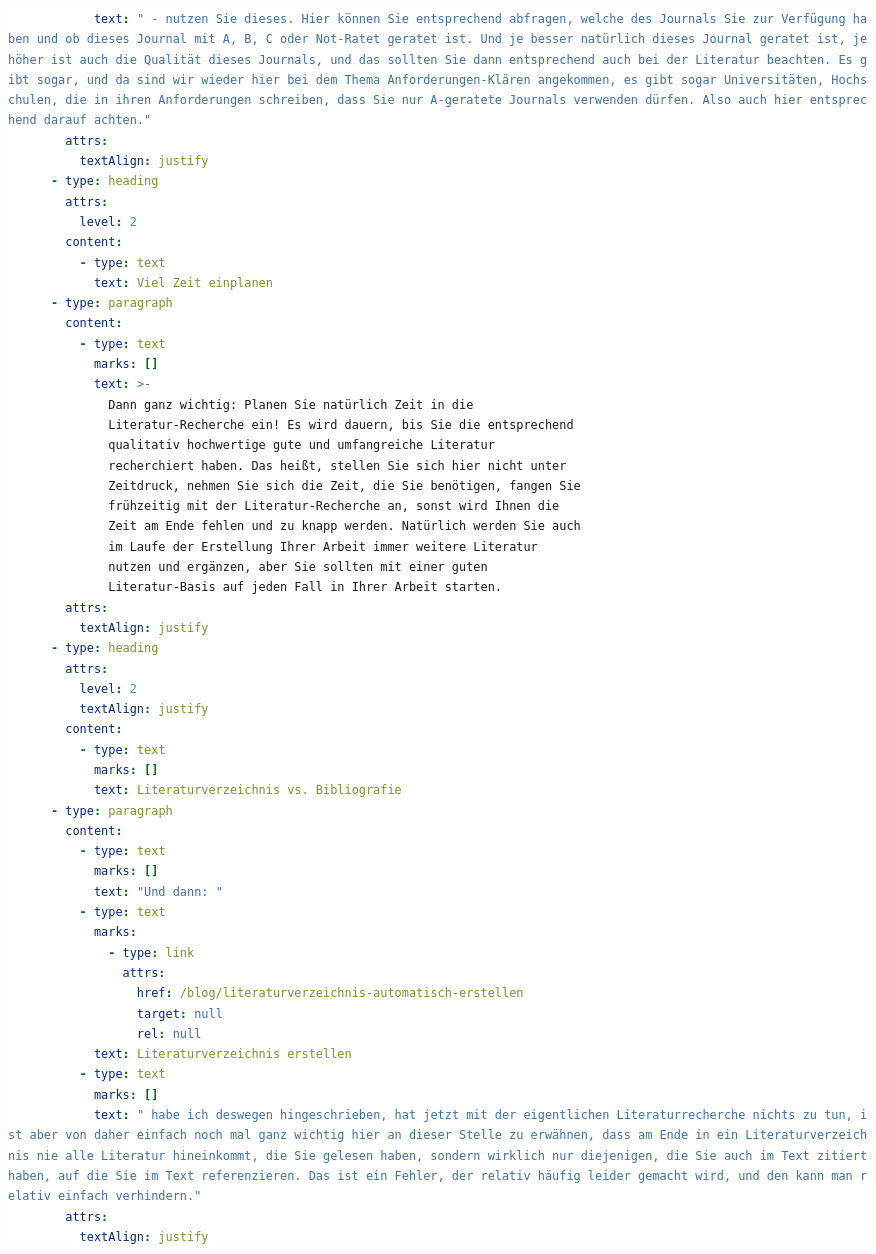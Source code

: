 ```yaml
            text: " - nutzen Sie dieses. Hier können Sie entsprechend abfragen, welche des Journals Sie zur Verfügung haben und ob dieses Journal mit A, B, C oder Not-Ratet geratet ist. Und je besser natürlich dieses Journal geratet ist, je höher ist auch die Qualität dieses Journals, und das sollten Sie dann entsprechend auch bei der Literatur beachten. Es gibt sogar, und da sind wir wieder hier bei dem Thema Anforderungen-Klären angekommen, es gibt sogar Universitäten, Hochschulen, die in ihren Anforderungen schreiben, dass Sie nur A-geratete Journals verwenden dürfen. Also auch hier entsprechend darauf achten."
        attrs:
          textAlign: justify
      - type: heading
        attrs:
          level: 2
        content:
          - type: text
            text: Viel Zeit einplanen
      - type: paragraph
        content:
          - type: text
            marks: []
            text: >-
              Dann ganz wichtig: Planen Sie natürlich Zeit in die
              Literatur-Recherche ein! Es wird dauern, bis Sie die entsprechend
              qualitativ hochwertige gute und umfangreiche Literatur
              recherchiert haben. Das heißt, stellen Sie sich hier nicht unter
              Zeitdruck, nehmen Sie sich die Zeit, die Sie benötigen, fangen Sie
              frühzeitig mit der Literatur-Recherche an, sonst wird Ihnen die
              Zeit am Ende fehlen und zu knapp werden. Natürlich werden Sie auch
              im Laufe der Erstellung Ihrer Arbeit immer weitere Literatur
              nutzen und ergänzen, aber Sie sollten mit einer guten
              Literatur-Basis auf jeden Fall in Ihrer Arbeit starten.
        attrs:
          textAlign: justify
      - type: heading
        attrs:
          level: 2
          textAlign: justify
        content:
          - type: text
            marks: []
            text: Literaturverzeichnis vs. Bibliografie
      - type: paragraph
        content:
          - type: text
            marks: []
            text: "Und dann: "
          - type: text
            marks:
              - type: link
                attrs:
                  href: /blog/literaturverzeichnis-automatisch-erstellen
                  target: null
                  rel: null
            text: Literaturverzeichnis erstellen
          - type: text
            marks: []
            text: " habe ich deswegen hingeschrieben, hat jetzt mit der eigentlichen Literaturrecherche nichts zu tun, ist aber von daher einfach noch mal ganz wichtig hier an dieser Stelle zu erwähnen, dass am Ende in ein Literaturverzeichnis nie alle Literatur hineinkommt, die Sie gelesen haben, sondern wirklich nur diejenigen, die Sie auch im Text zitiert haben, auf die Sie im Text referenzieren. Das ist ein Fehler, der relativ häufig leider gemacht wird, und den kann man relativ einfach verhindern."
        attrs:
          textAlign: justify
```
